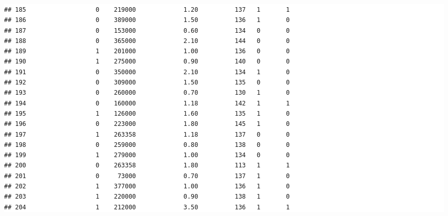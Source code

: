     ## 185                   0    219000             1.20          137   1       1
    ## 186                   0    389000             1.50          136   1       0
    ## 187                   0    153000             0.60          134   0       0
    ## 188                   0    365000             2.10          144   0       0
    ## 189                   1    201000             1.00          136   0       0
    ## 190                   1    275000             0.90          140   0       0
    ## 191                   0    350000             2.10          134   1       0
    ## 192                   0    309000             1.50          135   0       0
    ## 193                   0    260000             0.70          130   1       0
    ## 194                   0    160000             1.18          142   1       1
    ## 195                   1    126000             1.60          135   1       0
    ## 196                   0    223000             1.80          145   1       0
    ## 197                   1    263358             1.18          137   0       0
    ## 198                   0    259000             0.80          138   0       0
    ## 199                   1    279000             1.00          134   0       0
    ## 200                   0    263358             1.80          113   1       1
    ## 201                   0     73000             0.70          137   1       0
    ## 202                   1    377000             1.00          136   1       0
    ## 203                   1    220000             0.90          138   1       0
    ## 204                   1    212000             3.50          136   1       1